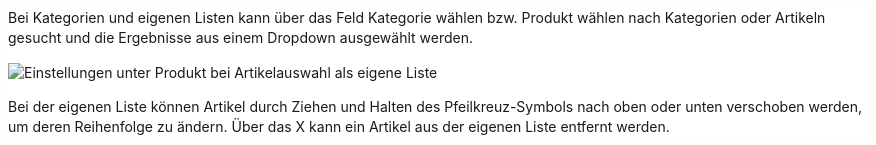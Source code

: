 Bei Kategorien und eigenen Listen kann über das Feld Kategorie wählen bzw. Produkt wählen nach Kategorien oder Artikeln gesucht und die Ergebnisse aus einem Dropdown ausgewählt werden.

![](Bilder/styleedit4/se4_0170_WidgetProduktlisteEigeneListe.png "Einstellungen unter Produkt bei
        Artikelauswahl als eigene Liste")

Bei der eigenen Liste können Artikel durch Ziehen und Halten des Pfeilkreuz-Symbols nach oben oder unten verschoben werden, um deren Reihenfolge zu ändern. Über das X kann ein Artikel aus der eigenen Liste entfernt werden.



